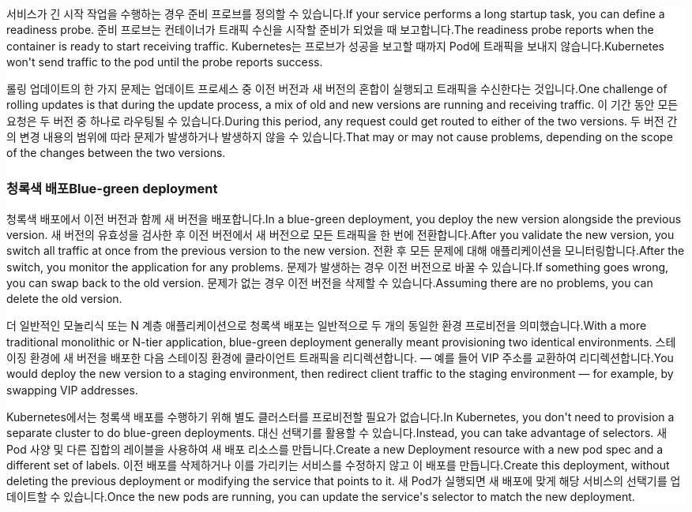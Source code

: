 <span data-ttu-id="f5cef-199">서비스가 긴 시작 작업을 수행하는 경우 준비 프로브를 정의할 수 있습니다.</span><span class="sxs-lookup"><span data-stu-id="f5cef-199">If your service performs a long startup task, you can define a readiness probe.</span></span> <span data-ttu-id="f5cef-200">준비 프로브는 컨테이너가 트래픽 수신을 시작할 준비가 되었을 때 보고합니다.</span><span class="sxs-lookup"><span data-stu-id="f5cef-200">The readiness probe reports when the container is ready to start receiving traffic.</span></span> <span data-ttu-id="f5cef-201">Kubernetes는 프로브가 성공을 보고할 때까지 Pod에 트래픽을 보내지 않습니다.</span><span class="sxs-lookup"><span data-stu-id="f5cef-201">Kubernetes won't send traffic to the pod until the probe reports success.</span></span>

<span data-ttu-id="f5cef-202">롤링 업데이트의 한 가지 문제는 업데이트 프로세스 중 이전 버전과 새 버전의 혼합이 실행되고 트래픽을 수신한다는 것입니다.</span><span class="sxs-lookup"><span data-stu-id="f5cef-202">One challenge of rolling updates is that during the update process, a mix of old and new versions are running and receiving traffic.</span></span> <span data-ttu-id="f5cef-203">이 기간 동안 모든 요청은 두 버전 중 하나로 라우팅될 수 있습니다.</span><span class="sxs-lookup"><span data-stu-id="f5cef-203">During this period, any request could get routed to either of the two versions.</span></span> <span data-ttu-id="f5cef-204">두 버전 간의 변경 내용의 범위에 따라 문제가 발생하거나 발생하지 않을 수 있습니다.</span><span class="sxs-lookup"><span data-stu-id="f5cef-204">That may or may not cause problems, depending on the scope of the changes between the two versions.</span></span>

### <a name="blue-green-deployment"></a><span data-ttu-id="f5cef-205">청록색 배포</span><span class="sxs-lookup"><span data-stu-id="f5cef-205">Blue-green deployment</span></span>

<span data-ttu-id="f5cef-206">청록색 배포에서 이전 버전과 함께 새 버전을 배포합니다.</span><span class="sxs-lookup"><span data-stu-id="f5cef-206">In a blue-green deployment, you deploy the new version alongside the previous version.</span></span> <span data-ttu-id="f5cef-207">새 버전의 유효성을 검사한 후 이전 버전에서 새 버전으로 모든 트래픽을 한 번에 전환합니다.</span><span class="sxs-lookup"><span data-stu-id="f5cef-207">After you validate the new version, you switch all traffic at once from the previous version to the new version.</span></span> <span data-ttu-id="f5cef-208">전환 후 모든 문제에 대해 애플리케이션을 모니터링합니다.</span><span class="sxs-lookup"><span data-stu-id="f5cef-208">After the switch, you monitor the application for any problems.</span></span> <span data-ttu-id="f5cef-209">문제가 발생하는 경우 이전 버전으로 바꿀 수 있습니다.</span><span class="sxs-lookup"><span data-stu-id="f5cef-209">If something goes wrong, you can swap back to the old version.</span></span> <span data-ttu-id="f5cef-210">문제가 없는 경우 이전 버전을 삭제할 수 있습니다.</span><span class="sxs-lookup"><span data-stu-id="f5cef-210">Assuming there are no problems, you can delete the old version.</span></span>

<span data-ttu-id="f5cef-211">더 일반적인 모놀리식 또는 N 계층 애플리케이션으로 청록색 배포는 일반적으로 두 개의 동일한 환경 프로비전을 의미했습니다.</span><span class="sxs-lookup"><span data-stu-id="f5cef-211">With a more traditional monolithic or N-tier application, blue-green deployment generally meant provisioning two identical environments.</span></span> <span data-ttu-id="f5cef-212">스테이징 환경에 새 버전을 배포한 다음 스테이징 환경에 클라이언트 트래픽을 리디렉션합니다. &mdash; 예를 들어 VIP 주소를 교환하여 리디렉션합니다.</span><span class="sxs-lookup"><span data-stu-id="f5cef-212">You would deploy the new version to a staging environment, then redirect client traffic to the staging environment &mdash; for example, by swapping VIP addresses.</span></span>

<span data-ttu-id="f5cef-213">Kubernetes에서는 청록색 배포를 수행하기 위해 별도 클러스터를 프로비전할 필요가 없습니다.</span><span class="sxs-lookup"><span data-stu-id="f5cef-213">In Kubernetes, you don't need to provision a separate cluster to do blue-green deployments.</span></span> <span data-ttu-id="f5cef-214">대신 선택기를 활용할 수 있습니다.</span><span class="sxs-lookup"><span data-stu-id="f5cef-214">Instead, you can take advantage of selectors.</span></span> <span data-ttu-id="f5cef-215">새 Pod 사양 및 다른 집합의 레이블을 사용하여 새 배포 리소스를 만듭니다.</span><span class="sxs-lookup"><span data-stu-id="f5cef-215">Create a new Deployment resource with a new pod spec and a different set of labels.</span></span> <span data-ttu-id="f5cef-216">이전 배포를 삭제하거나 이를 가리키는 서비스를 수정하지 않고 이 배포를 만듭니다.</span><span class="sxs-lookup"><span data-stu-id="f5cef-216">Create this deployment, without deleting the previous deployment or modifying the service that points to it.</span></span> <span data-ttu-id="f5cef-217">새 Pod가 실행되면 새 배포에 맞게 해당 서비스의 선택기를 업데이트할 수 있습니다.</span><span class="sxs-lookup"><span data-stu-id="f5cef-217">Once the new pods are running, you can update the service's selector to match the new deployment.</span></span>

